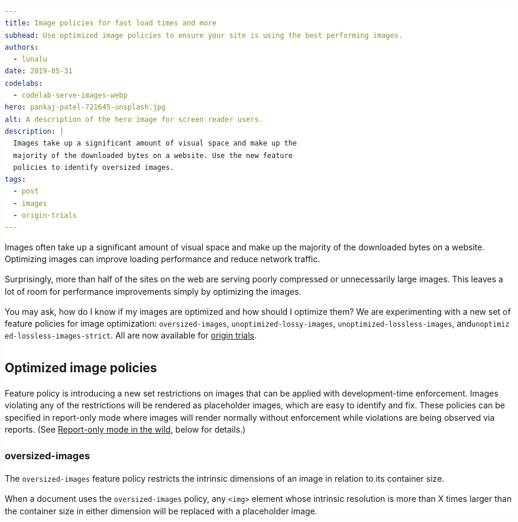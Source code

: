 ```yaml
---
title: Image policies for fast load times and more
subhead: Use optimized image policies to ensure your site is using the best performing images.
authors:
  - lunalu
date: 2019-05-31
codelabs:
  - codelab-serve-images-webp
hero: pankaj-patel-721645-unsplash.jpg
alt: A description of the hero image for screen reader users.
description: |
  Images take up a significant amount of visual space and make up the
  majority of the downloaded bytes on a website. Use the new feature
  policies to identify oversized images.
tags:
  - post
  - images
  - origin-trials
---
```

Images often take up a significant amount of visual space and make up the
majority of the downloaded bytes on a website. Optimizing images can improve
loading performance and reduce network traffic.

Surprisingly, more than half of the sites on the web are serving poorly
compressed or unnecessarily large images. This leaves a lot of room for
performance improvements simply by optimizing the images.

You may ask, how do I know if my images are optimized and how should I optimize
them? We are experimenting with a new set of feature policies for image
optimization: `oversized-images`, `unoptimized-lossy-images`,
`unoptimized-lossless-images`, and`unoptimized-lossless-images-strict`.
All are now available for [origin
trials](https://github.com/GoogleChrome/OriginTrials/blob/gh-pages/developer-guide.md).

## Optimized image policies

Feature policy is introducing a new set restrictions on images that can be
applied with development-time enforcement. Images violating any of the
restrictions will be rendered as placeholder images, which are easy to identify
and fix. These policies can be specified in report-only mode where images will
render normally without enforcement while violations are being observed via
reports. (See [Report-only mode in the wild](#report-only-mode-in-the-wild),
below for details.)

### oversized-images
The `oversized-images` feature policy restricts the intrinsic dimensions
of an image in relation to its container size.

When a document uses the `oversized-images` policy, any `<img>` element
whose intrinsic resolution is more than X times larger than the container size
in either dimension will be replaced with a placeholder image.
